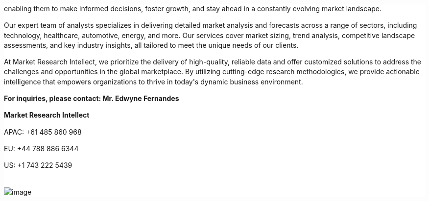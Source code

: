enabling them to make informed decisions, foster growth, and stay ahead in a constantly evolving market landscape.</p><p>Our expert team of analysts specializes in delivering detailed market analysis and forecasts across a range of sectors, including technology, healthcare, automotive, energy, and more. Our services cover market sizing, trend analysis, competitive landscape assessments, and key industry insights, all tailored to meet the unique needs of our clients.</p><p>At Market Research Intellect, we prioritize the delivery of high-quality, reliable data and offer customized solutions to address the challenges and opportunities in the global marketplace. By utilizing cutting-edge research methodologies, we provide actionable intelligence that empowers organizations to thrive in today's dynamic business environment.</p><p><strong>For inquiries, please contact: Mr. Edwyne Fernandes</strong></p><p><strong>Market Research Intellect</strong></p><p>APAC: +61 485 860 968</p><p>EU: +44 788 886 6344</p><p>US: +1 743 222 5439</p></div><div class="article-main__content" data-test-id="publishing-text-block">&nbsp;</div>
![image](https://github.com/user-attachments/assets/a0f66bd8-f89c-4a6c-b172-301f7fea4079)

